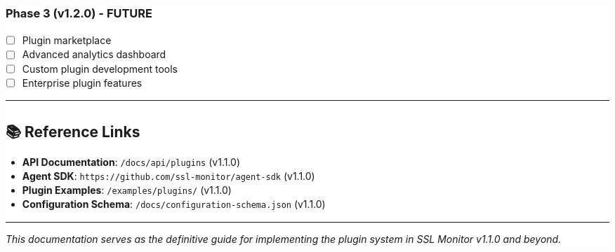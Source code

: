 ### Phase 3 (v1.2.0) - FUTURE
- [ ] Plugin marketplace
- [ ] Advanced analytics dashboard
- [ ] Custom plugin development tools
- [ ] Enterprise plugin features

---

## 📚 Reference Links

- **API Documentation**: `/docs/api/plugins` (v1.1.0)
- **Agent SDK**: `https://github.com/ssl-monitor/agent-sdk` (v1.1.0)
- **Plugin Examples**: `/examples/plugins/` (v1.1.0)
- **Configuration Schema**: `/docs/configuration-schema.json` (v1.1.0)

---

*This documentation serves as the definitive guide for implementing the plugin system in SSL Monitor v1.1.0 and beyond.*